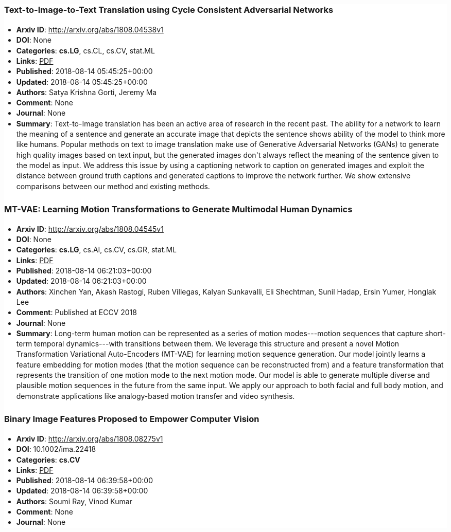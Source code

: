 

### Text-to-Image-to-Text Translation using Cycle Consistent Adversarial Networks
- **Arxiv ID**: http://arxiv.org/abs/1808.04538v1
- **DOI**: None
- **Categories**: **cs.LG**, cs.CL, cs.CV, stat.ML
- **Links**: [PDF](http://arxiv.org/pdf/1808.04538v1)
- **Published**: 2018-08-14 05:45:25+00:00
- **Updated**: 2018-08-14 05:45:25+00:00
- **Authors**: Satya Krishna Gorti, Jeremy Ma
- **Comment**: None
- **Journal**: None
- **Summary**: Text-to-Image translation has been an active area of research in the recent past. The ability for a network to learn the meaning of a sentence and generate an accurate image that depicts the sentence shows ability of the model to think more like humans. Popular methods on text to image translation make use of Generative Adversarial Networks (GANs) to generate high quality images based on text input, but the generated images don't always reflect the meaning of the sentence given to the model as input. We address this issue by using a captioning network to caption on generated images and exploit the distance between ground truth captions and generated captions to improve the network further. We show extensive comparisons between our method and existing methods.



### MT-VAE: Learning Motion Transformations to Generate Multimodal Human Dynamics
- **Arxiv ID**: http://arxiv.org/abs/1808.04545v1
- **DOI**: None
- **Categories**: **cs.LG**, cs.AI, cs.CV, cs.GR, stat.ML
- **Links**: [PDF](http://arxiv.org/pdf/1808.04545v1)
- **Published**: 2018-08-14 06:21:03+00:00
- **Updated**: 2018-08-14 06:21:03+00:00
- **Authors**: Xinchen Yan, Akash Rastogi, Ruben Villegas, Kalyan Sunkavalli, Eli Shechtman, Sunil Hadap, Ersin Yumer, Honglak Lee
- **Comment**: Published at ECCV 2018
- **Journal**: None
- **Summary**: Long-term human motion can be represented as a series of motion modes---motion sequences that capture short-term temporal dynamics---with transitions between them. We leverage this structure and present a novel Motion Transformation Variational Auto-Encoders (MT-VAE) for learning motion sequence generation. Our model jointly learns a feature embedding for motion modes (that the motion sequence can be reconstructed from) and a feature transformation that represents the transition of one motion mode to the next motion mode. Our model is able to generate multiple diverse and plausible motion sequences in the future from the same input. We apply our approach to both facial and full body motion, and demonstrate applications like analogy-based motion transfer and video synthesis.



### Binary Image Features Proposed to Empower Computer Vision
- **Arxiv ID**: http://arxiv.org/abs/1808.08275v1
- **DOI**: 10.1002/ima.22418
- **Categories**: **cs.CV**
- **Links**: [PDF](http://arxiv.org/pdf/1808.08275v1)
- **Published**: 2018-08-14 06:39:58+00:00
- **Updated**: 2018-08-14 06:39:58+00:00
- **Authors**: Soumi Ray, Vinod Kumar
- **Comment**: None
- **Journal**: None